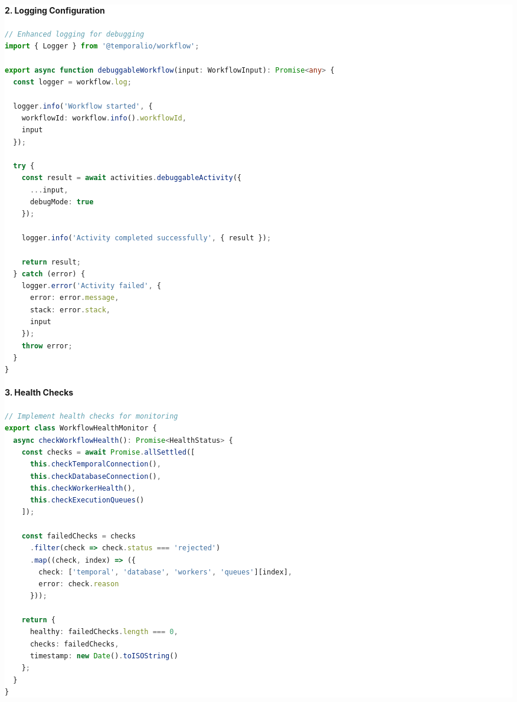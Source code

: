 #### 2. **Logging Configuration**
```typescript
// Enhanced logging for debugging
import { Logger } from '@temporalio/workflow';

export async function debuggableWorkflow(input: WorkflowInput): Promise<any> {
  const logger = workflow.log;
  
  logger.info('Workflow started', { 
    workflowId: workflow.info().workflowId,
    input 
  });
  
  try {
    const result = await activities.debuggableActivity({
      ...input,
      debugMode: true
    });
    
    logger.info('Activity completed successfully', { result });
    
    return result;
  } catch (error) {
    logger.error('Activity failed', { 
      error: error.message,
      stack: error.stack,
      input 
    });
    throw error;
  }
}
```

#### 3. **Health Checks**
```typescript
// Implement health checks for monitoring
export class WorkflowHealthMonitor {
  async checkWorkflowHealth(): Promise<HealthStatus> {
    const checks = await Promise.allSettled([
      this.checkTemporalConnection(),
      this.checkDatabaseConnection(),
      this.checkWorkerHealth(),
      this.checkExecutionQueues()
    ]);
    
    const failedChecks = checks
      .filter(check => check.status === 'rejected')
      .map((check, index) => ({
        check: ['temporal', 'database', 'workers', 'queues'][index],
        error: check.reason
      }));
    
    return {
      healthy: failedChecks.length === 0,
      checks: failedChecks,
      timestamp: new Date().toISOString()
    };
  }
}
```
